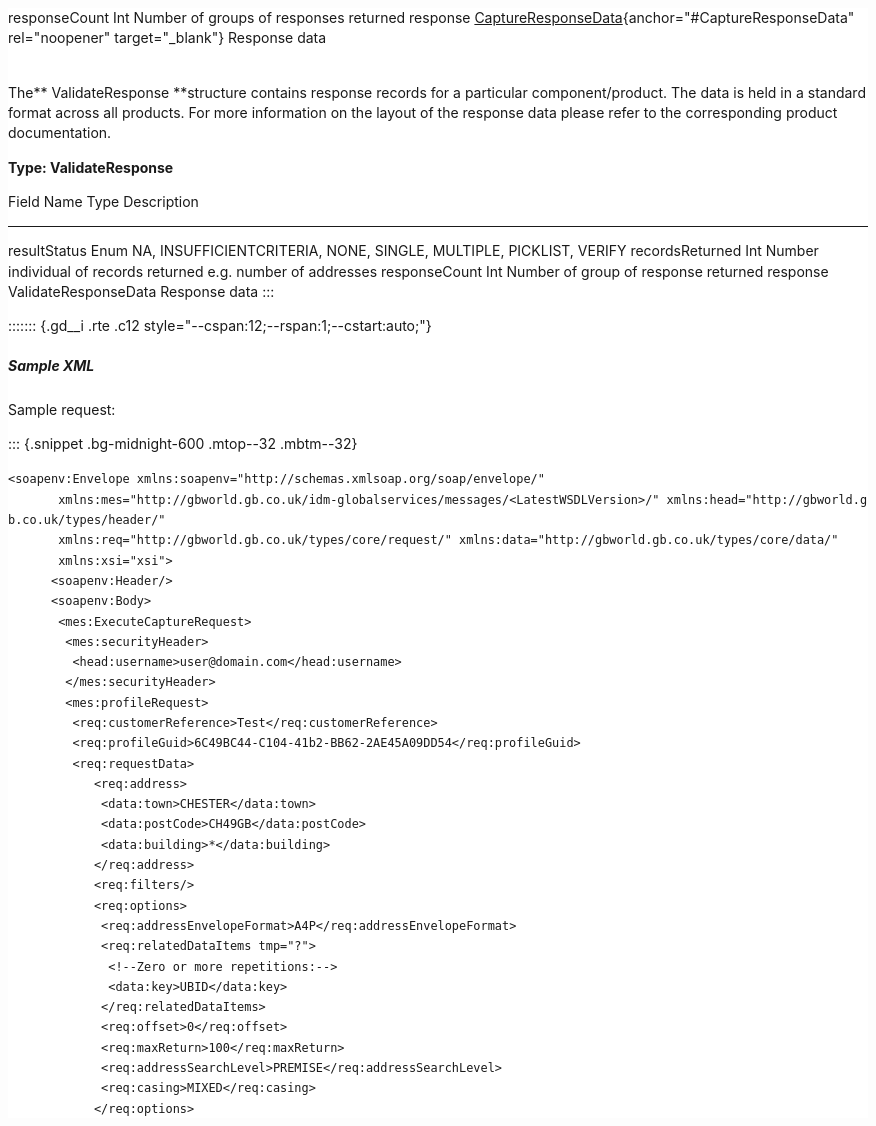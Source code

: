   responseCount      Int                                                                                                                                                                                             Number of groups of responses returned
  response           [CaptureResponseData](/developers/matchcode/general-information/idm-data-structures/#CaptureResponseData "IdM Data Structures"){anchor="#CaptureResponseData" rel="noopener" target="_blank"}   Response data

\
The** ValidateResponse **structure contains response records for a
particular component/product. The data is held in a standard format
across all products. For more information on the layout of the response
data please refer to the corresponding product documentation.

**Type: ValidateResponse**

  Field Name        Type                   Description
  ----------------- ---------------------- --------------------------------------------------------------------
  resultStatus      Enum                   NA, INSUFFICIENTCRITERIA, NONE, SINGLE, MULTIPLE, PICKLIST, VERIFY
  recordsReturned   Int                    Number individual of records returned e.g. number of addresses
  responseCount     Int                    Number of group of response returned
  response          ValidateResponseData   Response data
:::

::::::: {.gd__i .rte .c12 style="--cspan:12;--rspan:1;--cstart:auto;"}
##### Sample XML

Sample request:

::: {.snippet .bg-midnight-600 .mtop--32 .mbtm--32}
``` {.line-numbers .language-xml .bg-midnight-600}
<soapenv:Envelope xmlns:soapenv="http://schemas.xmlsoap.org/soap/envelope/"
       xmlns:mes="http://gbworld.gb.co.uk/idm-globalservices/messages/<LatestWSDLVersion>/" xmlns:head="http://gbworld.gb.co.uk/types/header/"
       xmlns:req="http://gbworld.gb.co.uk/types/core/request/" xmlns:data="http://gbworld.gb.co.uk/types/core/data/" 
       xmlns:xsi="xsi">
      <soapenv:Header/>
      <soapenv:Body>
       <mes:ExecuteCaptureRequest>
        <mes:securityHeader>
         <head:username>user@domain.com</head:username>
        </mes:securityHeader>
        <mes:profileRequest>
         <req:customerReference>Test</req:customerReference>
         <req:profileGuid>6C49BC44-C104-41b2-BB62-2AE45A09DD54</req:profileGuid>
         <req:requestData>
            <req:address>
             <data:town>CHESTER</data:town>
             <data:postCode>CH49GB</data:postCode>
             <data:building>*</data:building>
            </req:address>
            <req:filters/>
            <req:options>
             <req:addressEnvelopeFormat>A4P</req:addressEnvelopeFormat>
             <req:relatedDataItems tmp="?">
              <!--Zero or more repetitions:-->
              <data:key>UBID</data:key>
             </req:relatedDataItems>
             <req:offset>0</req:offset>
             <req:maxReturn>100</req:maxReturn>
             <req:addressSearchLevel>PREMISE</req:addressSearchLevel>
             <req:casing>MIXED</req:casing>
            </req:options>
```